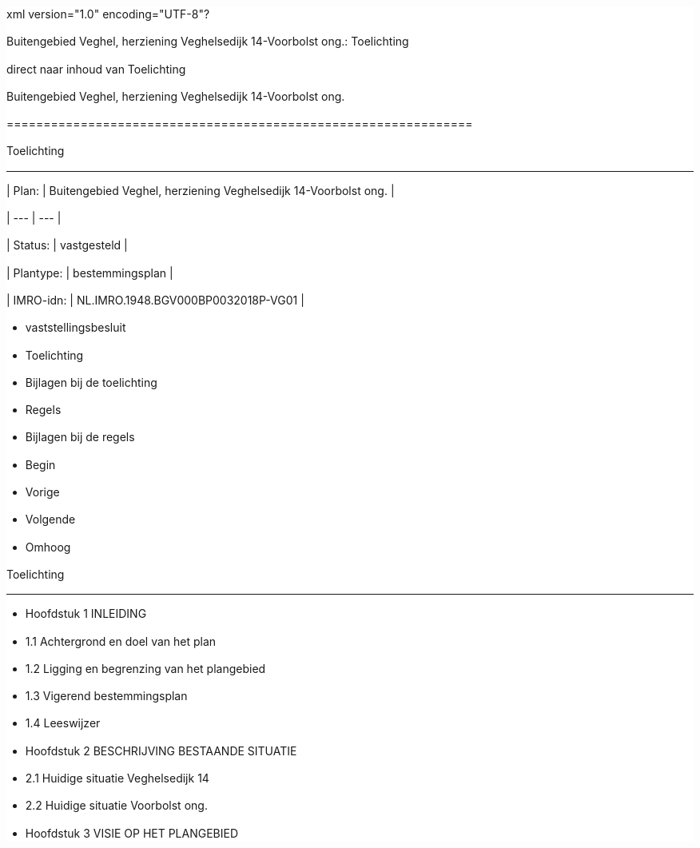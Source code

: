 xml version\="1\.0" encoding\="UTF\-8"?

Buitengebied Veghel, herziening Veghelsedijk 14\-Voorbolst ong.: Toelichting

direct naar inhoud van Toelichting

Buitengebied Veghel, herziening Veghelsedijk 14\-Voorbolst ong.

===============================================================

Toelichting

-----------

| Plan: | Buitengebied Veghel, herziening Veghelsedijk 14\-Voorbolst ong. |

| --- | --- |

| Status: | vastgesteld |

| Plantype: | bestemmingsplan |

| IMRO\-idn: | NL.IMRO.1948\.BGV000BP0032018P\-VG01 |

* vaststellingsbesluit

* Toelichting

* Bijlagen bij de toelichting

* Regels

* Bijlagen bij de regels

* Begin

* Vorige

* Volgende

* Omhoog

Toelichting

-----------

* Hoofdstuk 1 INLEIDING

+ 1\.1 Achtergrond en doel van het plan

+ 1\.2 Ligging en begrenzing van het plangebied

+ 1\.3 Vigerend bestemmingsplan

+ 1\.4 Leeswijzer

* Hoofdstuk 2 BESCHRIJVING BESTAANDE SITUATIE

+ 2\.1 Huidige situatie Veghelsedijk 14

+ 2\.2 Huidige situatie Voorbolst ong.

* Hoofdstuk 3 VISIE OP HET PLANGEBIED
